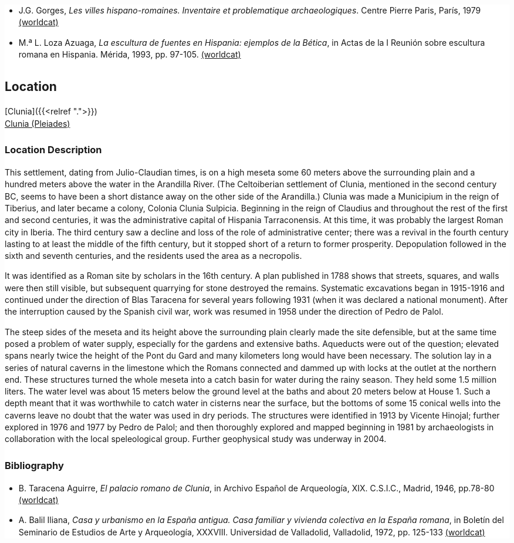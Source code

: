 -  J.G. Gorges, *Les villes hispano-romaines. Inventaire et problematique archaeologiques*. Centre Pierre Paris, París, 1979 [(worldcat)](http://www.worldcat.org/oclc/803415143)

- M.ª L. Loza Azuaga, *La escultura de fuentes en Hispania: ejemplos de la Bética*, in Actas de la I Reunión sobre escultura romana en Hispania. Mérida, 1993, pp. 97-105. [(worldcat)](http://www.worldcat.org/oclc/940998520)


## Location
[Clunia]({{<relref ".">}}) \
[Clunia (Pleiades)](https://pleiades.stoa.org/places/187350)

### Location Description
This settlement, dating from Julio-Claudian times, is on a high meseta some 60 meters above the surrounding plain and a hundred meters above the water in the Arandilla River. (The Celtoiberian settlement of Clunia, mentioned in the second century BC, seems to have been a short distance away on the other side of the Arandilla.)  Clunia was made a Municipium in the reign of Tiberius, and later became a colony, Colonia Clunia Sulpicia.  Beginning in the reign of Claudius and throughout the rest of the first and second centuries, it was the administrative capital of Hispania Tarraconensis. At this time, it was probably the largest Roman city in Iberia.  The third century saw a decline and loss of the role of administrative center; there was a revival in the fourth century lasting to at least the middle of the fifth century, but it stopped short of a return to former prosperity.  Depopulation followed in the sixth and seventh centuries, and the residents used the area as a necropolis.

It was identified as a Roman site by scholars in the 16th century. A plan published in 1788 shows that streets, squares, and walls were then still visible, but subsequent quarrying for stone destroyed the remains. Systematic excavations began in 1915-1916 and continued under the direction of Blas Taracena for several years following 1931 (when it was declared a national monument).  After the interruption caused by the Spanish civil war, work was resumed in 1958 under the direction of Pedro de Palol.  

The steep sides of the meseta and its height above the surrounding plain clearly made the site defensible, but at the same time posed a problem of water supply, especially for the gardens and extensive baths.  Aqueducts were out of the question; elevated spans nearly twice the height of the Pont du Gard and many kilometers long would have been necessary. The solution lay in a series of natural caverns in the limestone which the Romans connected and dammed up with locks at the outlet at the northern end.  These structures turned the whole meseta into a catch basin for water during the rainy season. They held some 1.5 million liters.  The water level was about 15 meters below the ground level at the baths and about 20 meters below at House 1.  Such a depth meant that it was worthwhile to catch water in cisterns near the surface, but the bottoms of some 15 conical wells into the caverns leave no doubt that the water was used in dry periods.  The structures were identified in 1913 by Vicente Hinojal; further explored in 1976 and 1977 by Pedro de Palol; and then thoroughly explored and mapped beginning in 1981 by archaeologists in collaboration with the local speleological group. Further geophysical study was underway in 2004.  

### Bibliography
- B. Taracena Aguirre, *El palacio romano de Clunia*, in Archivo Español de Arqueología, XIX. C.S.I.C., Madrid, 1946, pp.78-80 [(worldcat)](http://www.worldcat.org/oclc/567842688)

- A. Balil Iliana, *Casa y urbanismo en la España antigua. Casa familiar y vivienda colectiva en la España romana*, in Boletín del Seminario de Estudios de Arte y Arqueología, XXXVIII. Universidad de Valladolid, Valladolid,  1972, pp. 125-133 [(worldcat)](http://www.worldcat.org/oclc/7243478)
